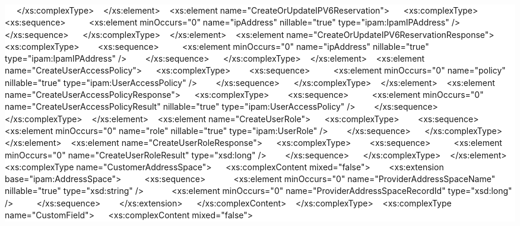      &lt;/xs:complexType&gt;
   &lt;/xs:element&gt;
   &lt;xs:element name=&quot;CreateOrUpdateIPV6Reservation&quot;&gt;
     &lt;xs:complexType&gt;
       &lt;xs:sequence&gt;
         &lt;xs:element minOccurs=&quot;0&quot; name=&quot;ipAddress&quot; nillable=&quot;true&quot; type=&quot;ipam:IpamIPAddress&quot; /&gt;
       &lt;/xs:sequence&gt;
     &lt;/xs:complexType&gt;
   &lt;/xs:element&gt;
   &lt;xs:element name=&quot;CreateOrUpdateIPV6ReservationResponse&quot;&gt;
     &lt;xs:complexType&gt;
       &lt;xs:sequence&gt;
         &lt;xs:element minOccurs=&quot;0&quot; name=&quot;ipAddress&quot; nillable=&quot;true&quot; type=&quot;ipam:IpamIPAddress&quot; /&gt;
       &lt;/xs:sequence&gt;
     &lt;/xs:complexType&gt;
   &lt;/xs:element&gt;
   &lt;xs:element name=&quot;CreateUserAccessPolicy&quot;&gt;
     &lt;xs:complexType&gt;
       &lt;xs:sequence&gt;
         &lt;xs:element minOccurs=&quot;0&quot; name=&quot;policy&quot; nillable=&quot;true&quot; type=&quot;ipam:UserAccessPolicy&quot; /&gt;
       &lt;/xs:sequence&gt;
     &lt;/xs:complexType&gt;
   &lt;/xs:element&gt;
   &lt;xs:element name=&quot;CreateUserAccessPolicyResponse&quot;&gt;
     &lt;xs:complexType&gt;
       &lt;xs:sequence&gt;
         &lt;xs:element minOccurs=&quot;0&quot; name=&quot;CreateUserAccessPolicyResult&quot; nillable=&quot;true&quot; type=&quot;ipam:UserAccessPolicy&quot; /&gt;
       &lt;/xs:sequence&gt;
     &lt;/xs:complexType&gt;
   &lt;/xs:element&gt;
   &lt;xs:element name=&quot;CreateUserRole&quot;&gt;
     &lt;xs:complexType&gt;
       &lt;xs:sequence&gt;
         &lt;xs:element minOccurs=&quot;0&quot; name=&quot;role&quot; nillable=&quot;true&quot; type=&quot;ipam:UserRole&quot; /&gt;
       &lt;/xs:sequence&gt;
     &lt;/xs:complexType&gt;
   &lt;/xs:element&gt;
   &lt;xs:element name=&quot;CreateUserRoleResponse&quot;&gt;
     &lt;xs:complexType&gt;
       &lt;xs:sequence&gt;
         &lt;xs:element minOccurs=&quot;0&quot; name=&quot;CreateUserRoleResult&quot; type=&quot;xsd:long&quot; /&gt;
       &lt;/xs:sequence&gt;
     &lt;/xs:complexType&gt;
   &lt;/xs:element&gt;
   &lt;xs:complexType name=&quot;CustomerAddressSpace&quot;&gt;
     &lt;xs:complexContent mixed=&quot;false&quot;&gt;
       &lt;xs:extension base=&quot;ipam:AddressSpace&quot;&gt;
         &lt;xs:sequence&gt;
           &lt;xs:element minOccurs=&quot;0&quot; name=&quot;ProviderAddressSpaceName&quot; nillable=&quot;true&quot; type=&quot;xsd:string&quot; /&gt;
           &lt;xs:element minOccurs=&quot;0&quot; name=&quot;ProviderAddressSpaceRecordId&quot; type=&quot;xsd:long&quot; /&gt;
         &lt;/xs:sequence&gt;
       &lt;/xs:extension&gt;
     &lt;/xs:complexContent&gt;
   &lt;/xs:complexType&gt;
   &lt;xs:complexType name=&quot;CustomField&quot;&gt;
     &lt;xs:complexContent mixed=&quot;false&quot;&gt;